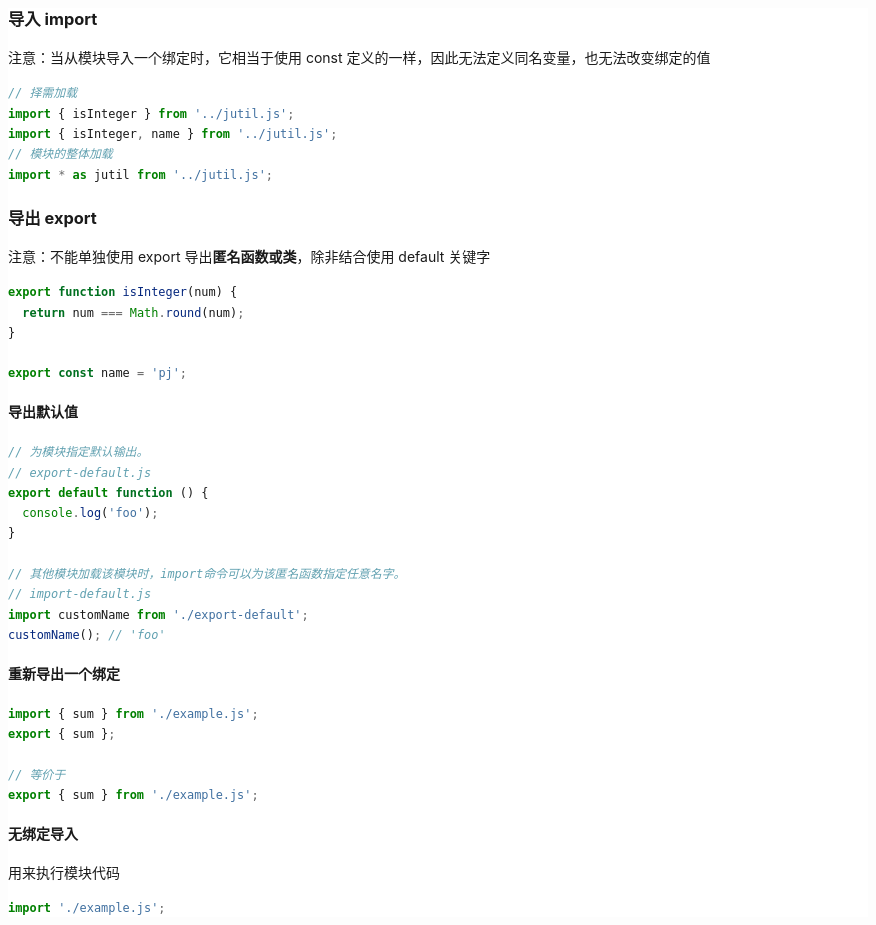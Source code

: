 ### 导入 import

注意：当从模块导入一个绑定时，它相当于使用 const 定义的一样，因此无法定义同名变量，也无法改变绑定的值

```js
// 择需加载
import { isInteger } from '../jutil.js';
import { isInteger, name } from '../jutil.js';
// 模块的整体加载
import * as jutil from '../jutil.js';
```

### 导出 export

注意：不能单独使用 export 导出**匿名函数或类**，除非结合使用 default 关键字

```js
export function isInteger(num) {
  return num === Math.round(num);
}

export const name = 'pj';
```

#### 导出默认值

```js
// 为模块指定默认输出。
// export-default.js
export default function () {
  console.log('foo');
}

// 其他模块加载该模块时，import命令可以为该匿名函数指定任意名字。
// import-default.js
import customName from './export-default';
customName(); // 'foo'
```

#### 重新导出一个绑定

```js
import { sum } from './example.js';
export { sum };

// 等价于
export { sum } from './example.js';
```

#### 无绑定导入

用来执行模块代码

```js
import './example.js';
```
